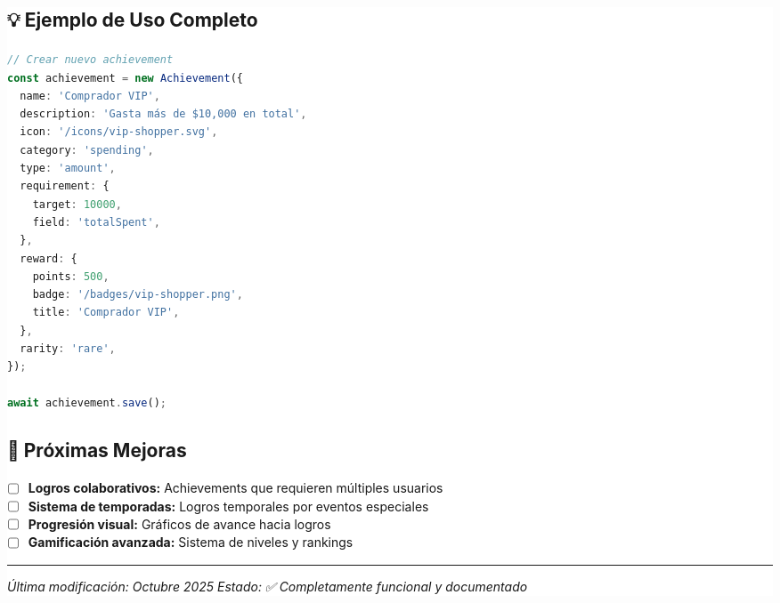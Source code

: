 ## 💡 Ejemplo de Uso Completo

```typescript
// Crear nuevo achievement
const achievement = new Achievement({
  name: 'Comprador VIP',
  description: 'Gasta más de $10,000 en total',
  icon: '/icons/vip-shopper.svg',
  category: 'spending',
  type: 'amount',
  requirement: {
    target: 10000,
    field: 'totalSpent',
  },
  reward: {
    points: 500,
    badge: '/badges/vip-shopper.png',
    title: 'Comprador VIP',
  },
  rarity: 'rare',
});

await achievement.save();
```

## 🔧 Próximas Mejoras

- [ ] **Logros colaborativos:** Achievements que requieren múltiples usuarios
- [ ] **Sistema de temporadas:** Logros temporales por eventos especiales
- [ ] **Progresión visual:** Gráficos de avance hacia logros
- [ ] **Gamificación avanzada:** Sistema de niveles y rankings

---

_Última modificación: Octubre 2025_
_Estado: ✅ Completamente funcional y documentado_

